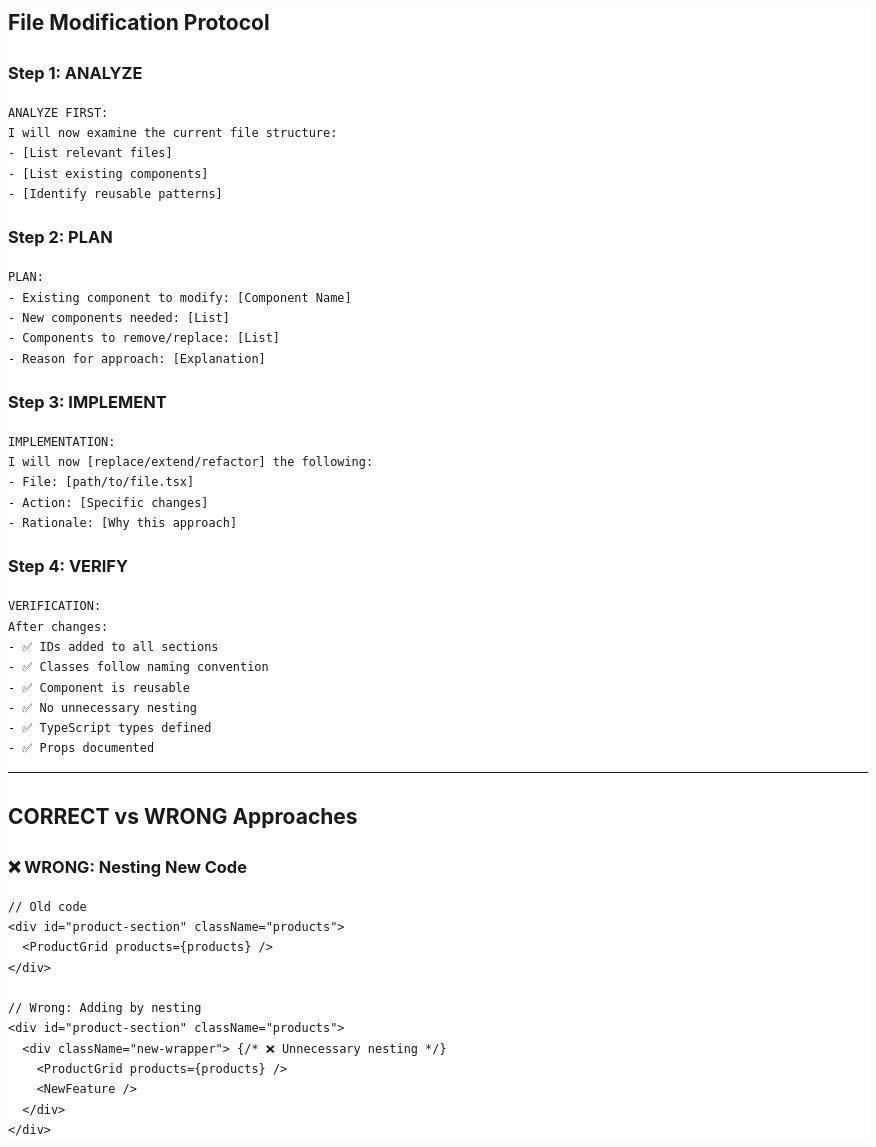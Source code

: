 
## File Modification Protocol

### Step 1: ANALYZE
```
ANALYZE FIRST:
I will now examine the current file structure:
- [List relevant files]
- [List existing components]
- [Identify reusable patterns]
```

### Step 2: PLAN
```
PLAN:
- Existing component to modify: [Component Name]
- New components needed: [List]
- Components to remove/replace: [List]
- Reason for approach: [Explanation]
```

### Step 3: IMPLEMENT
```
IMPLEMENTATION:
I will now [replace/extend/refactor] the following:
- File: [path/to/file.tsx]
- Action: [Specific changes]
- Rationale: [Why this approach]
```

### Step 4: VERIFY
```
VERIFICATION:
After changes:
- ✅ IDs added to all sections
- ✅ Classes follow naming convention
- ✅ Component is reusable
- ✅ No unnecessary nesting
- ✅ TypeScript types defined
- ✅ Props documented
```

---

## CORRECT vs WRONG Approaches

### ❌ WRONG: Nesting New Code
```tsx
// Old code
<div id="product-section" className="products">
  <ProductGrid products={products} />
</div>

// Wrong: Adding by nesting
<div id="product-section" className="products">
  <div className="new-wrapper"> {/* ❌ Unnecessary nesting */}
    <ProductGrid products={products} />
    <NewFeature />
  </div>
</div>
```
